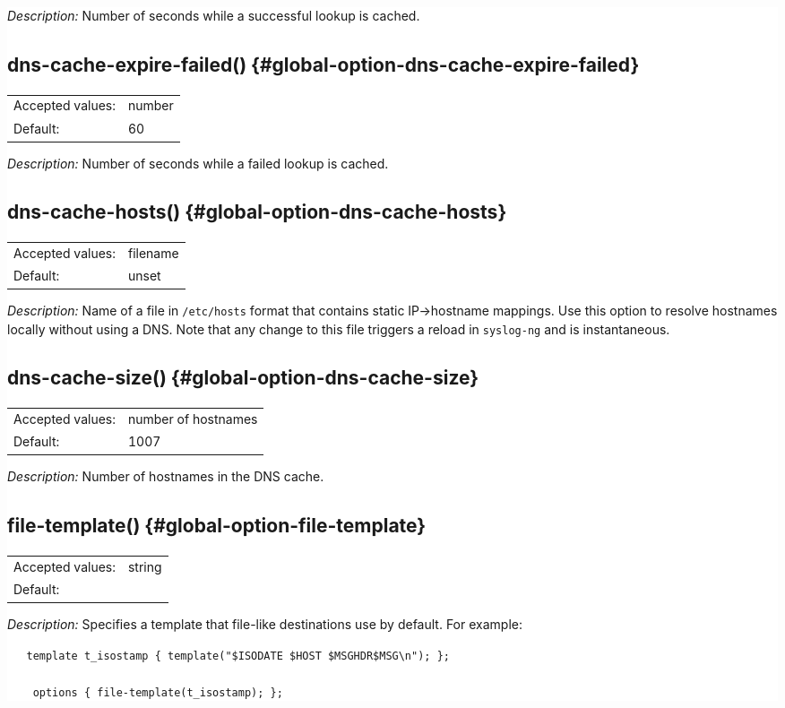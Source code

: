 *Description:* Number of seconds while a successful lookup is cached.



## dns-cache-expire-failed() {#global-option-dns-cache-expire-failed}

|                  |        |
| ---------------- | ------ |
| Accepted values: | number |
| Default:         | 60     |

*Description:* Number of seconds while a failed lookup is cached.



## dns-cache-hosts() {#global-option-dns-cache-hosts}

|                  |          |
| ---------------- | -------- |
| Accepted values: | filename |
| Default:         | unset    |

*Description:* Name of a file in `/etc/hosts` format that contains static IP->hostname mappings. Use this option to resolve hostnames locally without using a DNS. Note that any change to this file triggers a reload in `syslog-ng` and is instantaneous.



## dns-cache-size() {#global-option-dns-cache-size}

|                  |                     |
| ---------------- | ------------------- |
| Accepted values: | number of hostnames |
| Default:         | 1007                |

*Description:* Number of hostnames in the DNS cache.



## file-template() {#global-option-file-template}

|                  |        |
| ---------------- | ------ |
| Accepted values: | string |
| Default:         |        |

*Description:* Specifies a template that file-like destinations use by default. For example:

```shell
   template t_isostamp { template("$ISODATE $HOST $MSGHDR$MSG\n"); };
    
    options { file-template(t_isostamp); };
```
